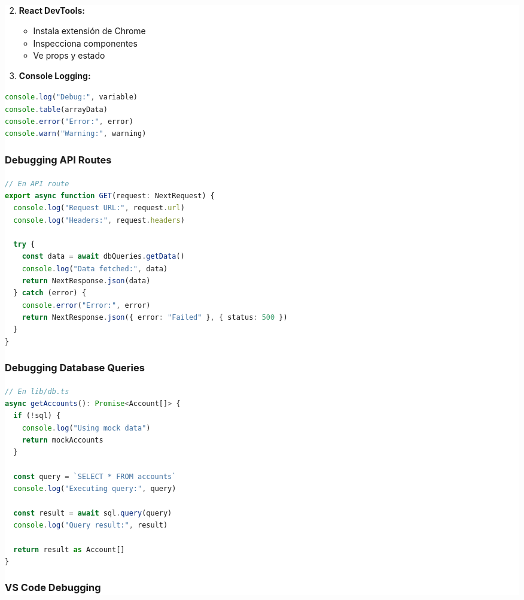 2. **React DevTools:**
   - Instala extensión de Chrome
   - Inspecciona componentes
   - Ve props y estado

3. **Console Logging:**

```typescript
console.log("Debug:", variable)
console.table(arrayData)
console.error("Error:", error)
console.warn("Warning:", warning)
```

### Debugging API Routes

```typescript
// En API route
export async function GET(request: NextRequest) {
  console.log("Request URL:", request.url)
  console.log("Headers:", request.headers)
  
  try {
    const data = await dbQueries.getData()
    console.log("Data fetched:", data)
    return NextResponse.json(data)
  } catch (error) {
    console.error("Error:", error)
    return NextResponse.json({ error: "Failed" }, { status: 500 })
  }
}
```

### Debugging Database Queries

```typescript
// En lib/db.ts
async getAccounts(): Promise<Account[]> {
  if (!sql) {
    console.log("Using mock data")
    return mockAccounts
  }
  
  const query = `SELECT * FROM accounts`
  console.log("Executing query:", query)
  
  const result = await sql.query(query)
  console.log("Query result:", result)
  
  return result as Account[]
}
```

### VS Code Debugging
